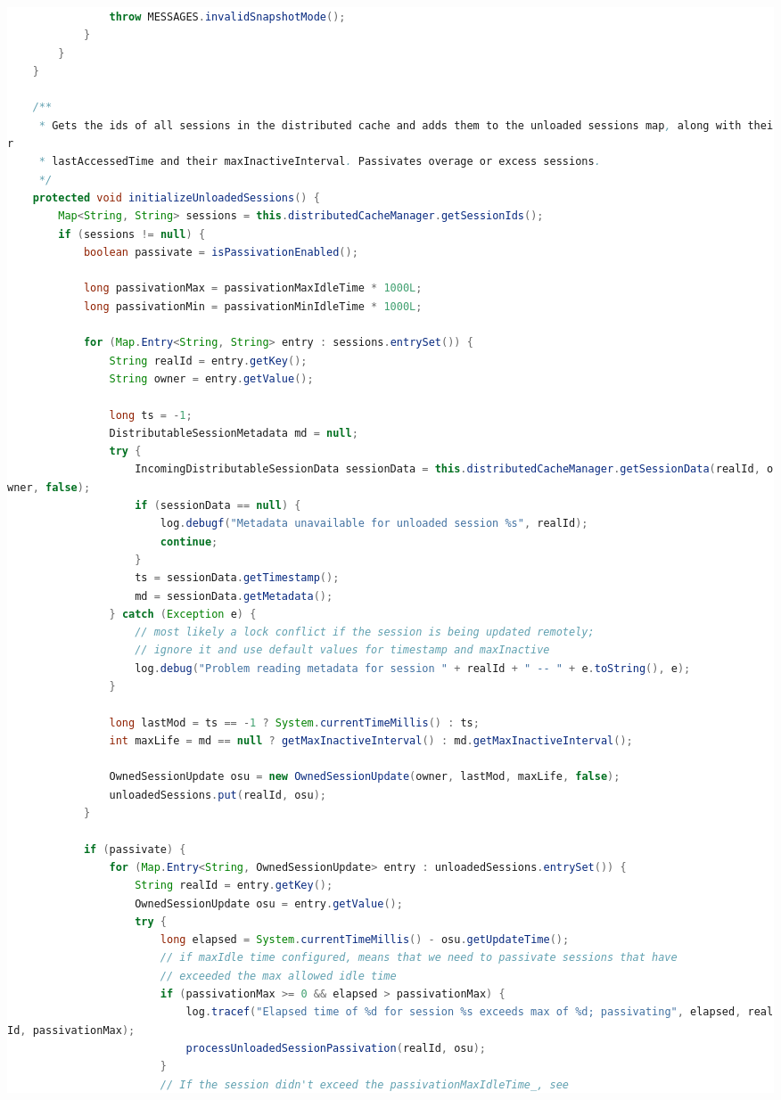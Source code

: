 ```java
                throw MESSAGES.invalidSnapshotMode();
            }
        }
    }

    /**
     * Gets the ids of all sessions in the distributed cache and adds them to the unloaded sessions map, along with their
     * lastAccessedTime and their maxInactiveInterval. Passivates overage or excess sessions.
     */
    protected void initializeUnloadedSessions() {
        Map<String, String> sessions = this.distributedCacheManager.getSessionIds();
        if (sessions != null) {
            boolean passivate = isPassivationEnabled();

            long passivationMax = passivationMaxIdleTime * 1000L;
            long passivationMin = passivationMinIdleTime * 1000L;

            for (Map.Entry<String, String> entry : sessions.entrySet()) {
                String realId = entry.getKey();
                String owner = entry.getValue();

                long ts = -1;
                DistributableSessionMetadata md = null;
                try {
                    IncomingDistributableSessionData sessionData = this.distributedCacheManager.getSessionData(realId, owner, false);
                    if (sessionData == null) {
                        log.debugf("Metadata unavailable for unloaded session %s", realId);
                        continue;
                    }
                    ts = sessionData.getTimestamp();
                    md = sessionData.getMetadata();
                } catch (Exception e) {
                    // most likely a lock conflict if the session is being updated remotely;
                    // ignore it and use default values for timestamp and maxInactive
                    log.debug("Problem reading metadata for session " + realId + " -- " + e.toString(), e);
                }

                long lastMod = ts == -1 ? System.currentTimeMillis() : ts;
                int maxLife = md == null ? getMaxInactiveInterval() : md.getMaxInactiveInterval();

                OwnedSessionUpdate osu = new OwnedSessionUpdate(owner, lastMod, maxLife, false);
                unloadedSessions.put(realId, osu);
            }

            if (passivate) {
                for (Map.Entry<String, OwnedSessionUpdate> entry : unloadedSessions.entrySet()) {
                    String realId = entry.getKey();
                    OwnedSessionUpdate osu = entry.getValue();
                    try {
                        long elapsed = System.currentTimeMillis() - osu.getUpdateTime();
                        // if maxIdle time configured, means that we need to passivate sessions that have
                        // exceeded the max allowed idle time
                        if (passivationMax >= 0 && elapsed > passivationMax) {
                            log.tracef("Elapsed time of %d for session %s exceeds max of %d; passivating", elapsed, realId, passivationMax);
                            processUnloadedSessionPassivation(realId, osu);
                        }
                        // If the session didn't exceed the passivationMaxIdleTime_, see
```